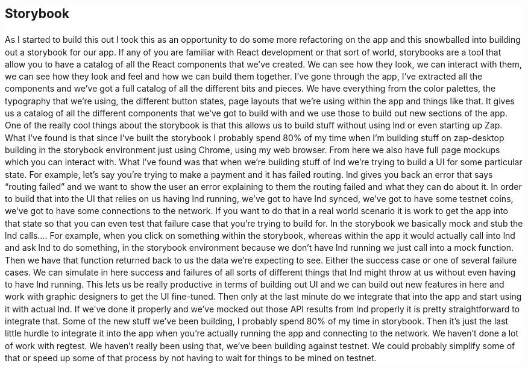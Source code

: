## Storybook

As I started to build this out I took this as an opportunity to do some
more refactoring on the app and this snowballed into building out a
storybook for our app. If any of you are familiar with React development
or that sort of world, storybooks are a tool that allow you to have a
catalog of all the React components that we’ve created. We can see how
they look, we can interact with them, we can see how they look and feel
and how we can build them together. I’ve gone through the app, I’ve
extracted all the components and we’ve got a full catalog of all the
different bits and pieces. We have everything from the color palettes,
the typography that we’re using, the different button states, page
layouts that we’re using within the app and things like that. It gives
us a catalog of all the different components that we’ve got to build
with and we use those to build out new sections of the app. One of the
really cool things about the storybook is that this allows us to build
stuff without using lnd or even starting up Zap. What I’ve found is that
since I’ve built the storybook I probably spend 80% of my time when I’m
building stuff on zap-desktop building in the storybook environment just
using Chrome, using my web browser. From here we also have full page
mockups which you can interact with. What I’ve found was that when we’re
building stuff of lnd we’re trying to build a UI for some particular
state. For example, let’s say you’re trying to make a payment and it has
failed routing. lnd gives you back an error that says “routing failed”
and we want to show the user an error explaining to them the routing
failed and what they can do about it. In order to build that into the UI
that relies on us having lnd running, we’ve got to have lnd synced,
we’ve got to have some testnet coins, we’ve got to have some connections
to the network. If you want to do that in a real world scenario it is
work to get the app into that state so that you can even test that
failure case that you’re trying to build for. In the storybook we
basically mock and stub the lnd calls…. For example, when you click on
something within the storybook, whereas within the app it would actually
call into lnd and ask lnd to do something, in the storybook environment
because we don’t have lnd running we just call into a mock function.
Then we have that function returned back to us the data we’re expecting
to see. Either the success case or one of several failure cases. We can
simulate in here success and failures of all sorts of different things
that lnd might throw at us without even having to have lnd running. This
lets us be really productive in terms of building out UI and we can
build out new features in here and work with graphic designers to get
the UI fine-tuned. Then only at the last minute do we integrate that
into the app and start using it with actual lnd. If we’ve done it
properly and we’ve mocked out those API results from lnd properly it is
pretty straightforward to integrate that. Some of the new stuff we’ve
been building, I probably spend 80% of my time in storybook. Then it’s
just the last little hurdle to integrate it into the app when you’re
actually running the app and connecting to the network. We haven’t done
a lot of work with regtest. We haven’t really been using that, we’ve
been building against testnet. We could probably simplify some of that
or speed up some of that process by not having to wait for things to be
mined on testnet.
